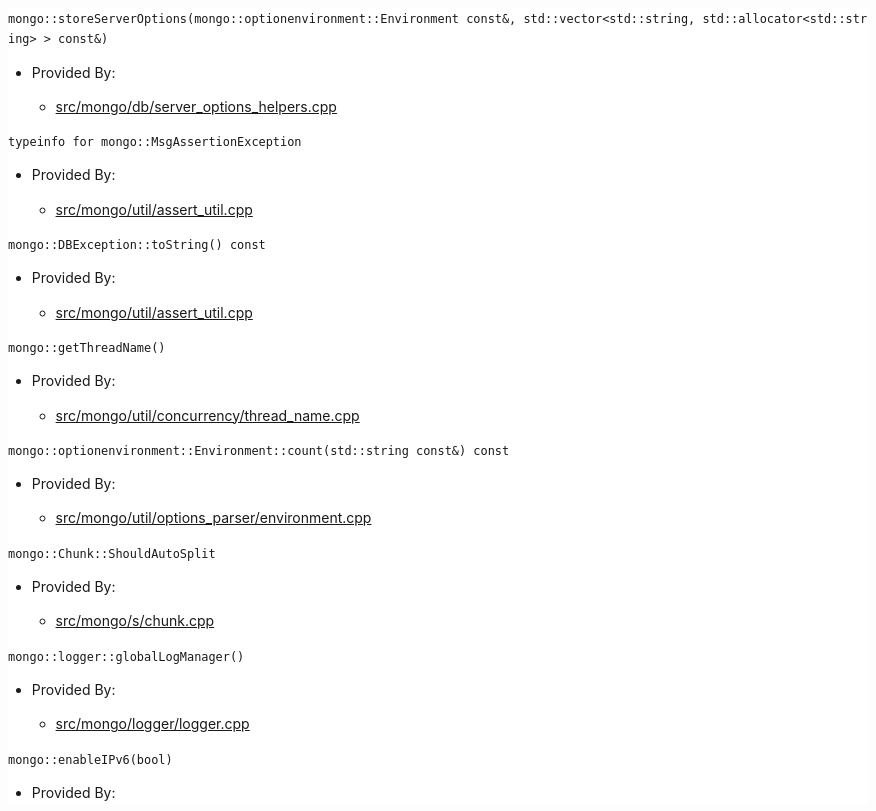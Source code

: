 <div></div>

    mongo::storeServerOptions(mongo::optionenvironment::Environment const&, std::vector<std::string, std::allocator<std::string> > const&)

- Provided By:

    - [src/mongo/db/server\_options\_helpers.cpp](../../../../process\_management/startup\_initialization)

<div></div>

    typeinfo for mongo::MsgAssertionException

- Provided By:

    - [src/mongo/util/assert\_util.cpp](../../../../utilities/utilities)

<div></div>

    mongo::DBException::toString() const

- Provided By:

    - [src/mongo/util/assert\_util.cpp](../../../../utilities/utilities)

<div></div>

    mongo::getThreadName()

- Provided By:

    - [src/mongo/util/concurrency/thread\_name.cpp](../../../../utilities/utilities)

<div></div>

    mongo::optionenvironment::Environment::count(std::string const&) const

- Provided By:

    - [src/mongo/util/options\_parser/environment.cpp](../../../../process\_management/startup\_initialization)

<div></div>

    mongo::Chunk::ShouldAutoSplit

- Provided By:

    - [src/mongo/s/chunk.cpp](../../../../sharding/sharding\_uncategorized)

<div></div>

    mongo::logger::globalLogManager()

- Provided By:

    - [src/mongo/logger/logger.cpp](../../../../process\_management/logging\_system)

<div></div>

    mongo::enableIPv6(bool)

- Provided By:
